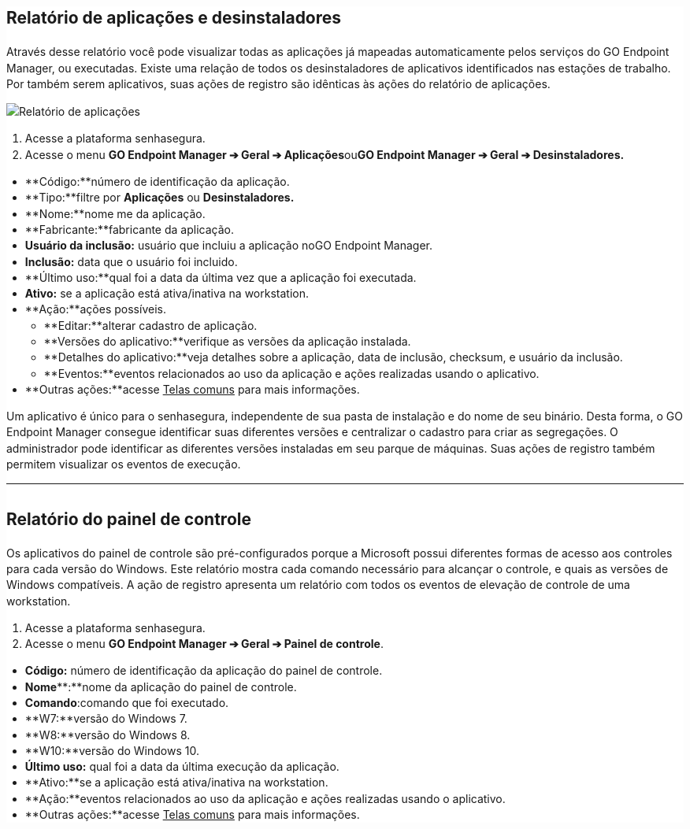 ## Relatório de aplicações e desinstaladores

Através desse relatório você pode visualizar todas as aplicações já mapeadas automaticamente pelos serviços do GO Endpoint Manager, ou executadas. Existe uma relação de todos os desinstaladores de aplicativos identificados nas estações de trabalho. Por também serem aplicativos, suas ações de registro são idênticas às ações do relatório de aplicações.

![](https://cdn.document360.io/5a1d58df-64ce-42a2-8b23-688477d32f33/Images/Documentation/image-1676488315931.png)Relatório de aplicações

1. Acesse a plataforma senhasegura.
2. Acesse o menu **GO Endpoint Manager ➔ Geral ➔ Aplicações**ou**GO Endpoint Manager ➔ Geral ➔ Desinstaladores.**
* **Código:**número de identificação da aplicação.
* **Tipo:**filtre por **Aplicações** ou **Desinstaladores.**
* **Nome:**nome me da aplicação.
* **Fabricante:**fabricante da aplicação.
* **Usuário da inclusão:** usuário que incluiu a aplicação noGO Endpoint Manager.
* **Inclusão:** data que o usuário foi incluido.
* **Último uso:**qual foi a data da última vez que a aplicação foi executada.
* **Ativo:** se a aplicação está ativa/inativa na workstation.
* **Ação:**ações possíveis.
	+ **Editar:**alterar cadastro de aplicação.
	+ **Versões do aplicativo:**verifique as versões da aplicação instalada.
	+ **Detalhes do aplicativo:**veja detalhes sobre a aplicação, data de inclusão, checksum, e usuário da inclusão.
	+ **Eventos:**eventos relacionados ao uso da aplicação e ações realizadas usando o aplicativo.
* **Outras ações:**acesse [Telas comuns](https://docs.senhasegura.io/v3-33/docs/pt/general-information-graphical-user-interface?#telas-comuns) para mais informações.

Um aplicativo é único para o senhasegura, independente de sua pasta de instalação e do nome de seu binário. Desta forma, o GO Endpoint Manager consegue identificar suas diferentes versões e centralizar o cadastro para criar as segregações. O administrador pode identificar as diferentes versões instaladas em seu parque de máquinas. Suas ações de registro também permitem visualizar os eventos de execução.



---

## Relatório do painel de controle

Os aplicativos do painel de controle são pré\-configurados porque a Microsoft possui diferentes formas de acesso aos controles para cada versão do Windows. Este relatório mostra cada comando necessário para alcançar o controle, e quais as versões de Windows compatíveis. A ação de registro apresenta um relatório com todos os eventos de elevação de controle de uma workstation.

1. Acesse a plataforma senhasegura.
2. Acesse o menu **GO Endpoint Manager ➔ Geral ➔ Painel de controle**.
* **Código:** número de identificação da aplicação do painel de controle.
* **Nome****:**nome da aplicação do painel de controle.
* **Comando**:comando que foi executado.
* **W7:**versão do Windows 7\.
* **W8:**versão do Windows 8\.
* **W10:**versão do Windows 10\.
* **Último uso:** qual foi a data da última execução da aplicação.
* **Ativo:**se a aplicação está ativa/inativa na workstation.
* **Ação:**eventos relacionados ao uso da aplicação e ações realizadas usando o aplicativo.
* **Outras ações:**acesse [Telas comuns](https://docs.senhasegura.io/v3-33/docs/pt/general-information-graphical-user-interface?#telas-comuns) para mais informações.
